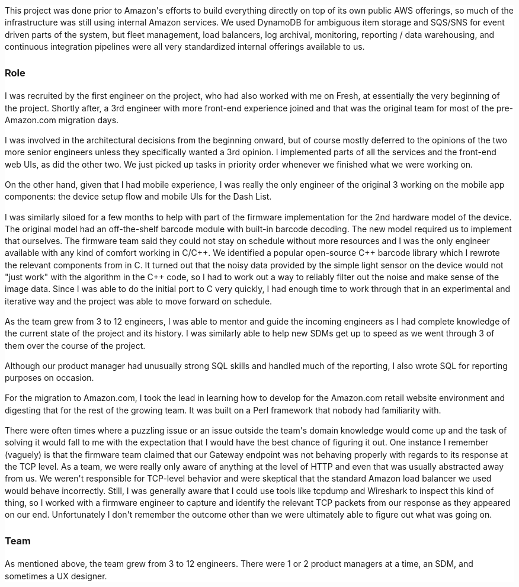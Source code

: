 This project was done prior to Amazon's efforts to build everything directly on top of its own public AWS offerings, so much of the infrastructure was still using internal Amazon services. We used DynamoDB for ambiguous item storage and SQS/SNS for event driven parts of the system, but fleet management, load balancers, log archival, monitoring, reporting / data warehousing, and continuous integration pipelines were all very standardized internal offerings available to us.

### Role
I was recruited by the first engineer on the project, who had also worked with me on Fresh, at essentially the very beginning of the project. Shortly after, a 3rd engineer with more front-end experience joined and that was the original team for most of the pre-Amazon.com migration days.

I was involved in the architectural decisions from the beginning onward, but of course mostly deferred to the opinions of the two more senior engineers unless they specifically wanted a 3rd opinion. I implemented parts of all the services and the front-end web UIs, as did the other two. We just picked up tasks in priority order whenever we finished what we were working on.

On the other hand, given that I had mobile experience, I was really the only engineer of the original 3 working on the mobile app components: the device setup flow and mobile UIs for the Dash List. 

I was similarly siloed for a few months to help with part of the firmware implementation for the 2nd hardware model of the device. The original model had an off-the-shelf barcode module with built-in barcode decoding. The new model required us to implement that ourselves. The firmware team said they could not stay on schedule without more resources and I was the only engineer available with any kind of comfort working in C/C++. We identified a popular open-source C++ barcode library which I rewrote the relevant components from in C. It turned out that the noisy data provided by the simple light sensor on the device would not "just work" with the algorithm in the C++ code, so I had to work out a way to reliably filter out the noise and make sense of the image data. Since I was able to do the initial port to C very quickly, I had enough time to work through that in an experimental and iterative way and the project was able to move forward on schedule.

As the team grew from 3 to 12 engineers, I was able to mentor and guide the incoming engineers as I had complete knowledge of the current state of the project and its history. I was similarly able to help new SDMs get up to speed as we went through 3 of them over the course of the project.

Although our product manager had unusually strong SQL skills and handled much of the reporting, I also wrote SQL for reporting purposes on occasion.

For the migration to Amazon.com, I took the lead in learning how to develop for the Amazon.com retail website environment and digesting that for the rest of the growing team. It was built on a Perl framework that nobody had familiarity with.

There were often times where a puzzling issue or an issue outside the team's domain knowledge would come up and the task of solving it would fall to me with the expectation that I would have the best chance of figuring it out. One instance I remember (vaguely) is that the firmware team claimed that our Gateway endpoint was not behaving properly with regards to its response at the TCP level. As a team, we were really only aware of anything at the level of HTTP and even that was usually abstracted away from us. We weren't responsible for TCP-level behavior and were skeptical that the standard Amazon load balancer we used would behave incorrectly. Still, I was generally aware that I could use tools like tcpdump and Wireshark to inspect this kind of thing, so I worked with a firmware engineer to capture and identify the relevant TCP packets from our response as they appeared on our end. Unfortunately I don't remember the outcome other than we were ultimately able to figure out what was going on.

### Team
As mentioned above, the team grew from 3 to 12 engineers. There were 1 or 2 product managers at a time, an SDM, and sometimes a UX designer.

